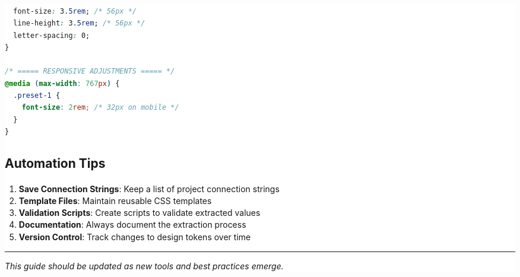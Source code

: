 ```css
  font-size: 3.5rem; /* 56px */
  line-height: 3.5rem; /* 56px */
  letter-spacing: 0;
}

/* ===== RESPONSIVE ADJUSTMENTS ===== */
@media (max-width: 767px) {
  .preset-1 {
    font-size: 2rem; /* 32px on mobile */
  }
}
```

## Automation Tips

1. **Save Connection Strings**: Keep a list of project connection strings
2. **Template Files**: Maintain reusable CSS templates
3. **Validation Scripts**: Create scripts to validate extracted values
4. **Documentation**: Always document the extraction process
5. **Version Control**: Track changes to design tokens over time

---

*This guide should be updated as new tools and best practices emerge.* 